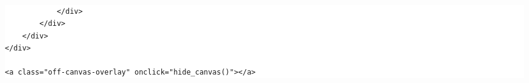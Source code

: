                 </div>
            </div>
        </div>
    </div>

    <a class="off-canvas-overlay" onclick="hide_canvas()"></a>
</div>
<script defer src="https://static.cloudflareinsights.com/beacon.min.js/v64f9daad31f64f81be21cbef6184a5e31634941392597" integrity="sha512-gV/bogrUTVP2N3IzTDKzgP0Js1gg4fbwtYB6ftgLbKQu/V8yH2+lrKCfKHelh4SO3DPzKj4/glTO+tNJGDnb0A==" data-cf-beacon='{"rayId":"6b4361bce8bd645f","version":"2021.11.0","r":1,"token":"1f5d475227ce4f0089a7cff1ab17c0f5","si":100}' crossorigin="anonymous"></script>
</body>

<script async src="https://www.googletagmanager.com/gtag/js?id=G-NPSEEVD756"></script>
<script>
    window.dataLayer = window.dataLayer || [];

    function gtag() {
        dataLayer.push(arguments);
    }

    gtag('js', new Date());
    gtag('config', 'G-NPSEEVD756');
    var path = window.location.pathname
    var cookie = getCookie("lastPath");
    console.log(path)
    if (path.replace("/", "") === "") {
        if (cookie.replace("/", "") !== "") {
            console.log(cookie)
            document.getElementById("tip").innerHTML = "<a href='https://learn.lianglianglee.com/%E4%B8%93%E6%A0%8F/%E9%AB%98%E5%B9%B6%E5%8F%91%E7%B3%BB%E7%BB%9F%E8%AE%BE%E8%AE%A140%E9%97%AE/&quot;&#32;+&#32;cookie&#32;+&#32;&quot;'>跳转到上次进度</a>"
        }
    } else {
        setCookie("lastPath", path)
    }

    function setCookie(cname, cvalue) {
        var d = new Date();
        d.setTime(d.getTime() + (180 * 24 * 60 * 60 * 1000));
        var expires = "expires=" + d.toGMTString();
        document.cookie = cname + "=" + cvalue + "; " + expires + ";path = /";
    }

    function getCookie(cname) {
        var name = cname + "=";
        var ca = document.cookie.split(';');
        for (var i = 0; i < ca.length; i++) {
            var c = ca[i].trim();
            if (c.indexOf(name) === 0) return c.substring(name.length, c.length);
        }
        return "";
    }
</script>

</html>
